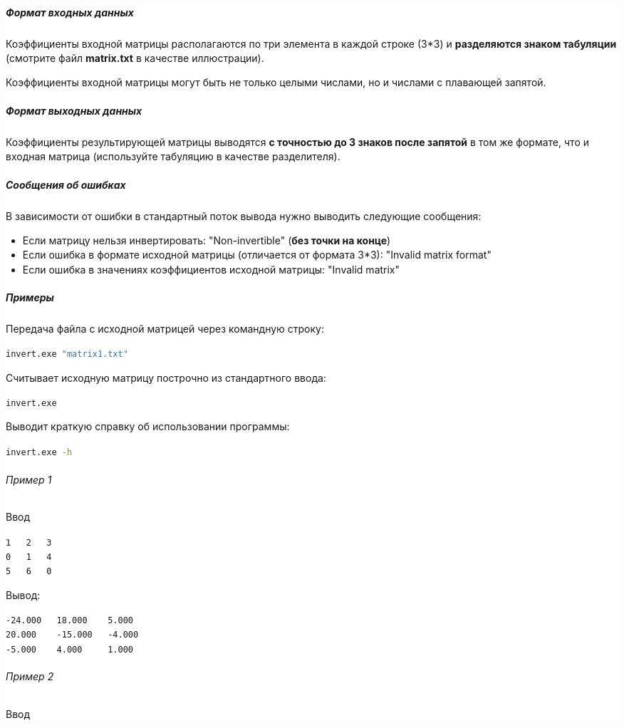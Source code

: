 ##### Формат входных данных  

Коэффициенты входной матрицы располагаются по три элемента в каждой строке (3*3) и **разделяются знаком табуляции** (смотрите файл **matrix.txt** в качестве иллюстрации).

Коэффициенты входной матрицы могут быть не только целыми числами, но и числами с плавающей запятой.

##### Формат выходных данных

Коэффициенты результирующей матрицы выводятся **с точностью до 3 знаков после запятой** в том же формате, что и входная матрица (используйте табуляцию в качестве разделителя).

##### Сообщения об ошибках

В зависимости от ошибки в стандартный поток вывода нужно выводить следующие сообщения:

- Если матрицу нельзя инвертировать:  "Non-invertible" (**без точки на конце**)
- Если ошибка в формате исходной матрицы (отличается от формата 3*3): "Invalid matrix format"
- Если ошибка в значениях коэффициентов исходной матрицы: "Invalid matrix"
  
##### Примеры

Передача файла с исходной матрицей через командную строку:

```sh
invert.exe "matrix1.txt"
```

Считывает исходную матрицу построчно из стандартного ввода:

```sh
invert.exe
```

Выводит краткую справку об использовании программы:

```sh
invert.exe -h
```

###### Пример 1

Ввод

```txt
1   2   3
0   1   4
5   6   0
````

Вывод:

```txt
-24.000   18.000    5.000
20.000    -15.000   -4.000
-5.000    4.000     1.000
```

###### Пример 2

Ввод
